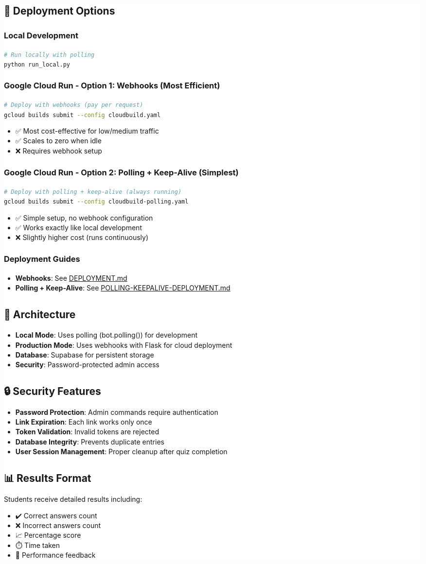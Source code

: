 ## 🚀 Deployment Options

### Local Development
```bash
# Run locally with polling
python run_local.py
```

### Google Cloud Run - Option 1: Webhooks (Most Efficient)
```bash
# Deploy with webhooks (pay per request)
gcloud builds submit --config cloudbuild.yaml
```
- ✅ Most cost-effective for low/medium traffic
- ✅ Scales to zero when idle
- ❌ Requires webhook setup

### Google Cloud Run - Option 2: Polling + Keep-Alive (Simplest)
```bash
# Deploy with polling + keep-alive (always running)
gcloud builds submit --config cloudbuild-polling.yaml
```
- ✅ Simple setup, no webhook configuration
- ✅ Works exactly like local development
- ❌ Slightly higher cost (runs continuously)

### Deployment Guides
- **Webhooks**: See [DEPLOYMENT.md](DEPLOYMENT.md)
- **Polling + Keep-Alive**: See [POLLING-KEEPALIVE-DEPLOYMENT.md](POLLING-KEEPALIVE-DEPLOYMENT.md)

## 🔧 Architecture

- **Local Mode**: Uses polling (bot.polling()) for development
- **Production Mode**: Uses webhooks with Flask for cloud deployment
- **Database**: Supabase for persistent storage
- **Security**: Password-protected admin access

## 🔒 Security Features

- **Password Protection**: Admin commands require authentication
- **Link Expiration**: Each link works only once
- **Token Validation**: Invalid tokens are rejected
- **Database Integrity**: Prevents duplicate entries
- **User Session Management**: Proper cleanup after quiz completion

## 📊 Results Format

Students receive detailed results including:
- ✔️ Correct answers count
- ❌ Incorrect answers count  
- 📈 Percentage score
- ⏱️ Time taken
- 🎉 Performance feedback
